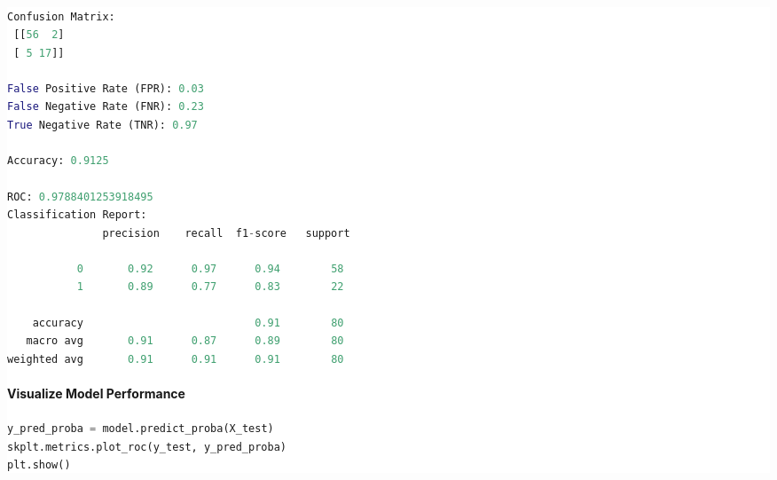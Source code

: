 ```python
Confusion Matrix:
 [[56  2]
 [ 5 17]] 

False Positive Rate (FPR): 0.03
False Negative Rate (FNR): 0.23
True Negative Rate (TNR): 0.97 

Accuracy: 0.9125 

ROC: 0.9788401253918495
Classification Report:
               precision    recall  f1-score   support

           0       0.92      0.97      0.94        58
           1       0.89      0.77      0.83        22

    accuracy                           0.91        80
   macro avg       0.91      0.87      0.89        80
weighted avg       0.91      0.91      0.91        80
```

#### Visualize Model Performance

```python
y_pred_proba = model.predict_proba(X_test)
skplt.metrics.plot_roc(y_test, y_pred_proba)
plt.show()
```
